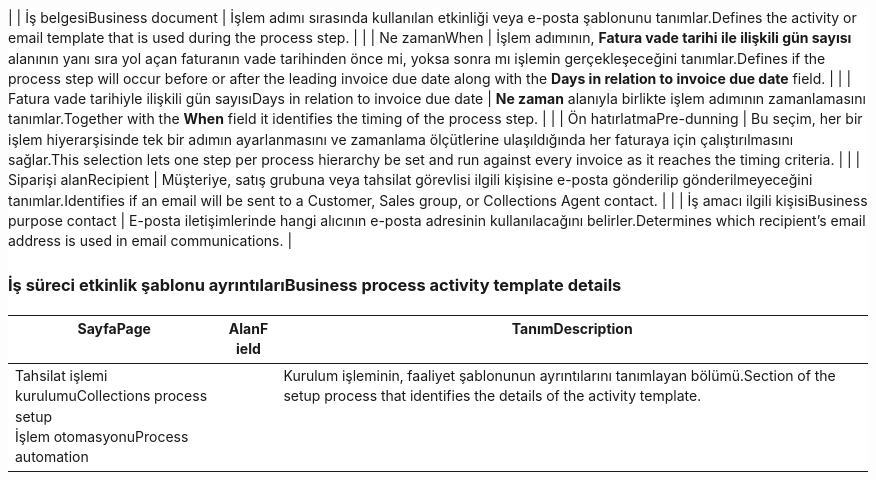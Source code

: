 |                                                           |     <span data-ttu-id="9cb4e-180">İş belgesi</span><span class="sxs-lookup"><span data-stu-id="9cb4e-180">Business   document</span></span>                           |     <span data-ttu-id="9cb4e-181">İşlem adımı sırasında kullanılan etkinliği veya e-posta şablonunu tanımlar.</span><span class="sxs-lookup"><span data-stu-id="9cb4e-181">Defines the   activity or email template that is used during the process step.</span></span>                                                                        |
|                                                           |     <span data-ttu-id="9cb4e-182">Ne zaman</span><span class="sxs-lookup"><span data-stu-id="9cb4e-182">When</span></span>                                          |     <span data-ttu-id="9cb4e-183">İşlem adımının, **Fatura vade tarihi ile ilişkili gün sayısı** alanının yanı sıra yol açan faturanın vade tarihinden önce mi, yoksa sonra mı işlemin gerçekleşeceğini tanımlar.</span><span class="sxs-lookup"><span data-stu-id="9cb4e-183">Defines if   the process step will occur before or after the leading invoice due date   along with the **Days in relation to invoice due date** field.</span></span>        |
|                                                           |     <span data-ttu-id="9cb4e-184">Fatura vade tarihiyle ilişkili gün sayısı</span><span class="sxs-lookup"><span data-stu-id="9cb4e-184">Days in   relation to invoice due date</span></span>        |     <span data-ttu-id="9cb4e-185">**Ne zaman** alanıyla birlikte işlem adımının zamanlamasını tanımlar.</span><span class="sxs-lookup"><span data-stu-id="9cb4e-185">Together   with the **When** field it identifies the timing of the process step.</span></span>                                                                          |
|                                                           |     <span data-ttu-id="9cb4e-186">Ön hatırlatma</span><span class="sxs-lookup"><span data-stu-id="9cb4e-186">Pre-dunning</span></span>                                   |     <span data-ttu-id="9cb4e-187">Bu seçim, her bir işlem hiyerarşisinde tek bir adımın ayarlanmasını ve zamanlama ölçütlerine ulaşıldığında her faturaya için çalıştırılmasını sağlar.</span><span class="sxs-lookup"><span data-stu-id="9cb4e-187">This selection lets one step per process hierarchy be set and run against every invoice as it reaches the timing criteria.</span></span>                                                |
|                                                           |     <span data-ttu-id="9cb4e-188">Siparişi alan</span><span class="sxs-lookup"><span data-stu-id="9cb4e-188">Recipient</span></span>                                     |     <span data-ttu-id="9cb4e-189">Müşteriye, satış grubuna veya tahsilat görevlisi ilgili kişisine e-posta gönderilip gönderilmeyeceğini tanımlar.</span><span class="sxs-lookup"><span data-stu-id="9cb4e-189">Identifies   if an email will be sent to a Customer, Sales group, or Collections Agent contact.</span></span>                                                   |
|                                                           |     <span data-ttu-id="9cb4e-190">İş amacı ilgili kişisi</span><span class="sxs-lookup"><span data-stu-id="9cb4e-190">Business   purpose contact</span></span>                    |     <span data-ttu-id="9cb4e-191">E-posta iletişimlerinde hangi alıcının e-posta adresinin kullanılacağını belirler.</span><span class="sxs-lookup"><span data-stu-id="9cb4e-191">Determines   which recipient’s email address is used in email communications.</span></span>                                                                                 |

### <a name="business-process-activity-template-details"></a><span data-ttu-id="9cb4e-192">İş süreci etkinlik şablonu ayrıntıları</span><span class="sxs-lookup"><span data-stu-id="9cb4e-192">Business process activity template details</span></span> 
|     <span data-ttu-id="9cb4e-193">Sayfa</span><span class="sxs-lookup"><span data-stu-id="9cb4e-193">Page</span></span>                                                  |     <span data-ttu-id="9cb4e-194">Alan</span><span class="sxs-lookup"><span data-stu-id="9cb4e-194">Field</span></span>                     |      <span data-ttu-id="9cb4e-195">Tanım</span><span class="sxs-lookup"><span data-stu-id="9cb4e-195">Description</span></span>                  |
|--------------------------------------------------------   |----------------------------   |-------------------------  |
|     <span data-ttu-id="9cb4e-196">Tahsilat işlemi kurulumu</span><span class="sxs-lookup"><span data-stu-id="9cb4e-196">Collections   process setup</span></span> <br> <span data-ttu-id="9cb4e-197">İşlem otomasyonu</span><span class="sxs-lookup"><span data-stu-id="9cb4e-197">Process automation</span></span>       |                               |     <span data-ttu-id="9cb4e-198">Kurulum işleminin, faaliyet şablonunun ayrıntılarını tanımlayan bölümü.</span><span class="sxs-lookup"><span data-stu-id="9cb4e-198">Section of   the setup process that identifies the details of the activity template.</span></span>                                                                      |